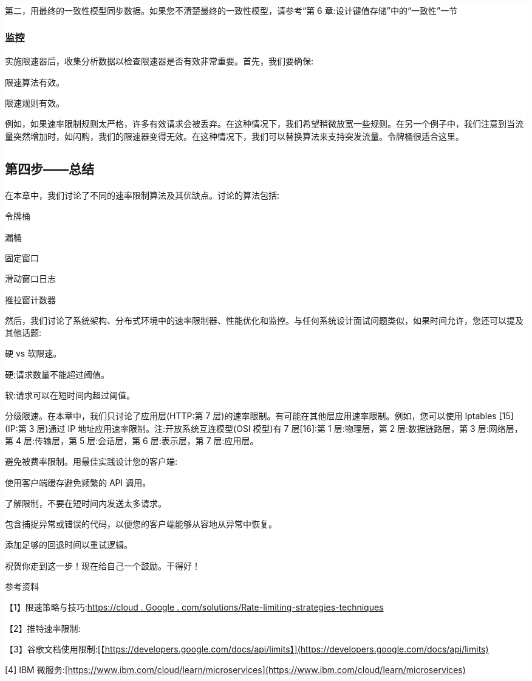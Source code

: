 第二，用最终的一致性模型同步数据。如果您不清楚最终的一致性模型，请参考“第 6 章:设计键值存储”中的“一致性”一节

### 监控

实施限速器后，收集分析数据以检查限速器是否有效非常重要。首先，我们要确保:

限速算法有效。

限速规则有效。

例如，如果速率限制规则太严格，许多有效请求会被丢弃。在这种情况下，我们希望稍微放宽一些规则。在另一个例子中，我们注意到当流量突然增加时，如闪购，我们的限速器变得无效。在这种情况下，我们可以替换算法来支持突发流量。令牌桶很适合这里。

## 第四步——总结

在本章中，我们讨论了不同的速率限制算法及其优缺点。讨论的算法包括:

令牌桶

漏桶

固定窗口

滑动窗口日志

推拉窗计数器

然后，我们讨论了系统架构、分布式环境中的速率限制器、性能优化和监控。与任何系统设计面试问题类似，如果时间允许，您还可以提及其他话题:

硬 vs 软限速。

硬:请求数量不能超过阈值。

软:请求可以在短时间内超过阈值。

分级限速。在本章中，我们只讨论了应用层(HTTP:第 7 层)的速率限制。有可能在其他层应用速率限制。例如，您可以使用 Iptables [15] (IP:第 3 层)通过 IP 地址应用速率限制。注:开放系统互连模型(OSI 模型)有 7 层[16]:第 1 层:物理层，第 2 层:数据链路层，第 3 层:网络层，第 4 层:传输层，第 5 层:会话层，第 6 层:表示层，第 7 层:应用层。

避免被费率限制。用最佳实践设计您的客户端:

使用客户端缓存避免频繁的 API 调用。

了解限制，不要在短时间内发送太多请求。

包含捕捉异常或错误的代码，以便您的客户端能够从容地从异常中恢复。

添加足够的回退时间以重试逻辑。

祝贺你走到这一步！现在给自己一个鼓励。干得好！

参考资料

【1】限速策略与技巧:[https://cloud . Google . com/solutions/Rate-limiting-strategies-techniques](https://cloud.google.com/solutions/rate-limiting-strategies-techniques)

【2】推特速率限制:[](https://developer.twitter.com/en/docs/basics/rate-limits)

【3】谷歌文档使用限制:[【https://developers.google.com/docs/api/limits】](https://developers.google.com/docs/api/limits)

[4] IBM 微服务:[https://www.ibm.com/cloud/learn/microservices](https://www.ibm.com/cloud/learn/microservices)

